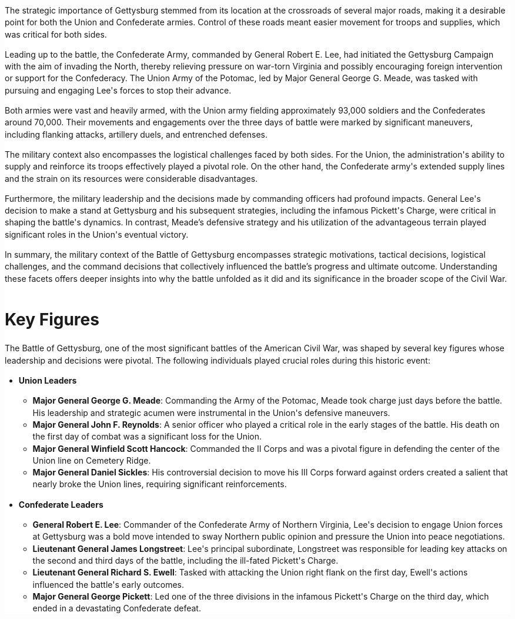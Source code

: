 The strategic importance of Gettysburg stemmed from its location at the crossroads of several major roads, making it a desirable point for both the Union and Confederate armies. Control of these roads meant easier movement for troops and supplies, which was critical for both sides.

Leading up to the battle, the Confederate Army, commanded by General Robert E. Lee, had initiated the Gettysburg Campaign with the aim of invading the North, thereby relieving pressure on war-torn Virginia and possibly encouraging foreign intervention or support for the Confederacy. The Union Army of the Potomac, led by Major General George G. Meade, was tasked with pursuing and engaging Lee's forces to stop their advance.

Both armies were vast and heavily armed, with the Union army fielding approximately 93,000 soldiers and the Confederates around 70,000. Their movements and engagements over the three days of battle were marked by significant maneuvers, including flanking attacks, artillery duels, and entrenched defenses.
 
The military context also encompasses the logistical challenges faced by both sides. For the Union, the administration's ability to supply and reinforce its troops effectively played a pivotal role. On the other hand, the Confederate army's extended supply lines and the strain on its resources were considerable disadvantages.

Furthermore, the military leadership and the decisions made by commanding officers had profound impacts. General Lee's decision to make a stand at Gettysburg and his subsequent strategies, including the infamous Pickett's Charge, were critical in shaping the battle's dynamics. In contrast, Meade’s defensive strategy and his utilization of the advantageous terrain played significant roles in the Union's eventual victory.

In summary, the military context of the Battle of Gettysburg encompasses strategic motivations, tactical decisions, logistical challenges, and the command decisions that collectively influenced the battle’s progress and ultimate outcome. Understanding these facets offers deeper insights into why the battle unfolded as it did and its significance in the broader scope of the Civil War.
# Key Figures
The Battle of Gettysburg, one of the most significant battles of the American Civil War, was shaped by several key figures whose leadership and decisions were pivotal. The following individuals played crucial roles during this historic event:

- **Union Leaders**
  - **Major General George G. Meade**: Commanding the Army of the Potomac, Meade took charge just days before the battle. His leadership and strategic acumen were instrumental in the Union's defensive maneuvers.
  - **Major General John F. Reynolds**: A senior officer who played a critical role in the early stages of the battle. His death on the first day of combat was a significant loss for the Union.
  - **Major General Winfield Scott Hancock**: Commanded the II Corps and was a pivotal figure in defending the center of the Union line on Cemetery Ridge.
  - **Major General Daniel Sickles**: His controversial decision to move his III Corps forward against orders created a salient that nearly broke the Union lines, requiring significant reinforcements.

- **Confederate Leaders**
  - **General Robert E. Lee**: Commander of the Confederate Army of Northern Virginia, Lee's decision to engage Union forces at Gettysburg was a bold move intended to sway Northern public opinion and pressure the Union into peace negotiations.
  - **Lieutenant General James Longstreet**: Lee's principal subordinate, Longstreet was responsible for leading key attacks on the second and third days of the battle, including the ill-fated Pickett's Charge.
  - **Lieutenant General Richard S. Ewell**: Tasked with attacking the Union right flank on the first day, Ewell's actions influenced the battle's early outcomes.
  - **Major General George Pickett**: Led one of the three divisions in the infamous Pickett's Charge on the third day, which ended in a devastating Confederate defeat.
